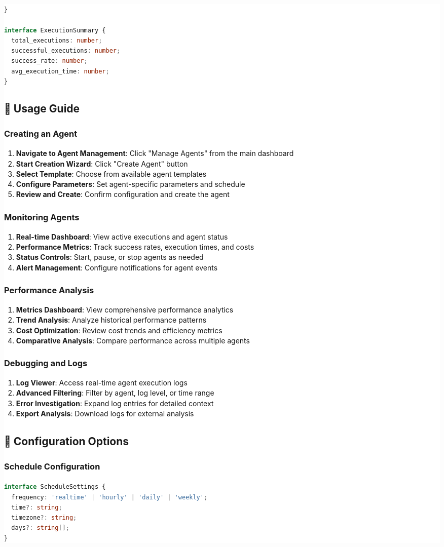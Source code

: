 ```typescript
}

interface ExecutionSummary {
  total_executions: number;
  successful_executions: number;
  success_rate: number;
  avg_execution_time: number;
}
```

## 🚀 Usage Guide

### Creating an Agent

1. **Navigate to Agent Management**: Click "Manage Agents" from the main dashboard
2. **Start Creation Wizard**: Click "Create Agent" button
3. **Select Template**: Choose from available agent templates
4. **Configure Parameters**: Set agent-specific parameters and schedule
5. **Review and Create**: Confirm configuration and create the agent

### Monitoring Agents

1. **Real-time Dashboard**: View active executions and agent status
2. **Performance Metrics**: Track success rates, execution times, and costs
3. **Status Controls**: Start, pause, or stop agents as needed
4. **Alert Management**: Configure notifications for agent events

### Performance Analysis

1. **Metrics Dashboard**: View comprehensive performance analytics
2. **Trend Analysis**: Analyze historical performance patterns
3. **Cost Optimization**: Review cost trends and efficiency metrics
4. **Comparative Analysis**: Compare performance across multiple agents

### Debugging and Logs

1. **Log Viewer**: Access real-time agent execution logs
2. **Advanced Filtering**: Filter by agent, log level, or time range
3. **Error Investigation**: Expand log entries for detailed context
4. **Export Analysis**: Download logs for external analysis

## 🔧 Configuration Options

### Schedule Configuration
```typescript
interface ScheduleSettings {
  frequency: 'realtime' | 'hourly' | 'daily' | 'weekly';
  time?: string;
  timezone?: string;
  days?: string[];
}
```
